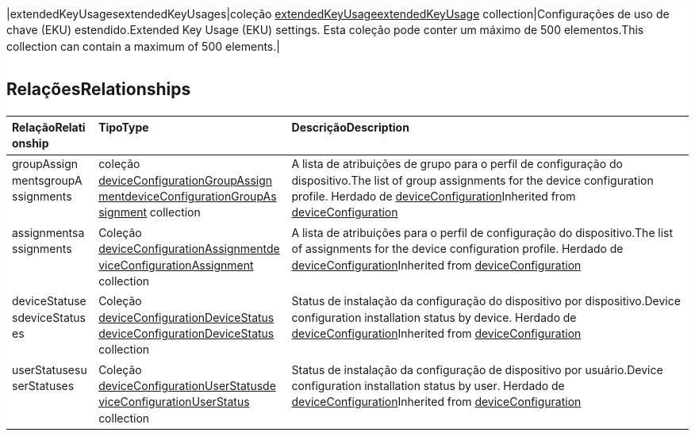 |<span data-ttu-id="b94f2-173">extendedKeyUsages</span><span class="sxs-lookup"><span data-stu-id="b94f2-173">extendedKeyUsages</span></span>|<span data-ttu-id="b94f2-174">coleção [extendedKeyUsage](../resources/intune-deviceconfig-extendedkeyusage.md)</span><span class="sxs-lookup"><span data-stu-id="b94f2-174">[extendedKeyUsage](../resources/intune-deviceconfig-extendedkeyusage.md) collection</span></span>|<span data-ttu-id="b94f2-175">Configurações de uso de chave (EKU) estendido.</span><span class="sxs-lookup"><span data-stu-id="b94f2-175">Extended Key Usage (EKU) settings.</span></span> <span data-ttu-id="b94f2-176">Esta coleção pode conter um máximo de 500 elementos.</span><span class="sxs-lookup"><span data-stu-id="b94f2-176">This collection can contain a maximum of 500 elements.</span></span>|

## <a name="relationships"></a><span data-ttu-id="b94f2-177">Relações</span><span class="sxs-lookup"><span data-stu-id="b94f2-177">Relationships</span></span>
|<span data-ttu-id="b94f2-178">Relação</span><span class="sxs-lookup"><span data-stu-id="b94f2-178">Relationship</span></span>|<span data-ttu-id="b94f2-179">Tipo</span><span class="sxs-lookup"><span data-stu-id="b94f2-179">Type</span></span>|<span data-ttu-id="b94f2-180">Descrição</span><span class="sxs-lookup"><span data-stu-id="b94f2-180">Description</span></span>|
|:---|:---|:---|
|<span data-ttu-id="b94f2-181">groupAssignments</span><span class="sxs-lookup"><span data-stu-id="b94f2-181">groupAssignments</span></span>|<span data-ttu-id="b94f2-182">coleção [deviceConfigurationGroupAssignment](../resources/intune-deviceconfig-deviceconfigurationgroupassignment.md)</span><span class="sxs-lookup"><span data-stu-id="b94f2-182">[deviceConfigurationGroupAssignment](../resources/intune-deviceconfig-deviceconfigurationgroupassignment.md) collection</span></span>|<span data-ttu-id="b94f2-183">A lista de atribuições de grupo para o perfil de configuração do dispositivo.</span><span class="sxs-lookup"><span data-stu-id="b94f2-183">The list of group assignments for the device configuration profile.</span></span> <span data-ttu-id="b94f2-184">Herdado de [deviceConfiguration](../resources/intune-deviceconfig-deviceconfiguration.md)</span><span class="sxs-lookup"><span data-stu-id="b94f2-184">Inherited from [deviceConfiguration](../resources/intune-deviceconfig-deviceconfiguration.md)</span></span>|
|<span data-ttu-id="b94f2-185">assignments</span><span class="sxs-lookup"><span data-stu-id="b94f2-185">assignments</span></span>|<span data-ttu-id="b94f2-186">Coleção [deviceConfigurationAssignment](../resources/intune-deviceconfig-deviceconfigurationassignment.md)</span><span class="sxs-lookup"><span data-stu-id="b94f2-186">[deviceConfigurationAssignment](../resources/intune-deviceconfig-deviceconfigurationassignment.md) collection</span></span>|<span data-ttu-id="b94f2-187">A lista de atribuições para o perfil de configuração do dispositivo.</span><span class="sxs-lookup"><span data-stu-id="b94f2-187">The list of assignments for the device configuration profile.</span></span> <span data-ttu-id="b94f2-188">Herdado de [deviceConfiguration](../resources/intune-deviceconfig-deviceconfiguration.md)</span><span class="sxs-lookup"><span data-stu-id="b94f2-188">Inherited from [deviceConfiguration](../resources/intune-deviceconfig-deviceconfiguration.md)</span></span>|
|<span data-ttu-id="b94f2-189">deviceStatuses</span><span class="sxs-lookup"><span data-stu-id="b94f2-189">deviceStatuses</span></span>|<span data-ttu-id="b94f2-190">Coleção [deviceConfigurationDeviceStatus](../resources/intune-deviceconfig-deviceconfigurationdevicestatus.md)</span><span class="sxs-lookup"><span data-stu-id="b94f2-190">[deviceConfigurationDeviceStatus](../resources/intune-deviceconfig-deviceconfigurationdevicestatus.md) collection</span></span>|<span data-ttu-id="b94f2-191">Status de instalação da configuração do dispositivo por dispositivo.</span><span class="sxs-lookup"><span data-stu-id="b94f2-191">Device configuration installation status by device.</span></span> <span data-ttu-id="b94f2-192">Herdado de [deviceConfiguration](../resources/intune-deviceconfig-deviceconfiguration.md)</span><span class="sxs-lookup"><span data-stu-id="b94f2-192">Inherited from [deviceConfiguration](../resources/intune-deviceconfig-deviceconfiguration.md)</span></span>|
|<span data-ttu-id="b94f2-193">userStatuses</span><span class="sxs-lookup"><span data-stu-id="b94f2-193">userStatuses</span></span>|<span data-ttu-id="b94f2-194">Coleção [deviceConfigurationUserStatus](../resources/intune-deviceconfig-deviceconfigurationuserstatus.md)</span><span class="sxs-lookup"><span data-stu-id="b94f2-194">[deviceConfigurationUserStatus](../resources/intune-deviceconfig-deviceconfigurationuserstatus.md) collection</span></span>|<span data-ttu-id="b94f2-195">Status de instalação da configuração de dispositivo por usuário.</span><span class="sxs-lookup"><span data-stu-id="b94f2-195">Device configuration installation status by user.</span></span> <span data-ttu-id="b94f2-196">Herdado de [deviceConfiguration](../resources/intune-deviceconfig-deviceconfiguration.md)</span><span class="sxs-lookup"><span data-stu-id="b94f2-196">Inherited from [deviceConfiguration](../resources/intune-deviceconfig-deviceconfiguration.md)</span></span>|